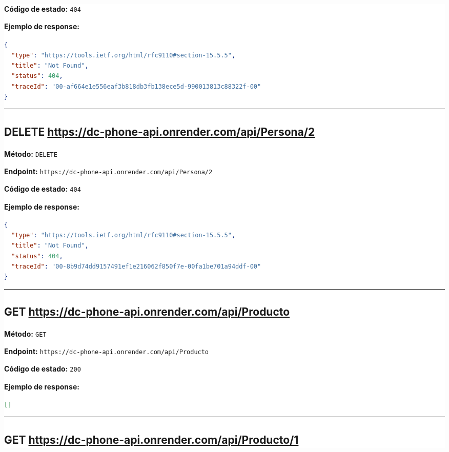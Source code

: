 **Código de estado:** `404`


**Ejemplo de response:**

```json
{
  "type": "https://tools.ietf.org/html/rfc9110#section-15.5.5",
  "title": "Not Found",
  "status": 404,
  "traceId": "00-af664e1e556eaf3b818db3fb138ece5d-990013813c88322f-00"
}
```

---

## DELETE https://dc-phone-api.onrender.com/api/Persona/2 

**Método:** `DELETE`


**Endpoint:** `https://dc-phone-api.onrender.com/api/Persona/2 `


**Código de estado:** `404`


**Ejemplo de response:**

```json
{
  "type": "https://tools.ietf.org/html/rfc9110#section-15.5.5",
  "title": "Not Found",
  "status": 404,
  "traceId": "00-8b9d74dd9157491ef1e216062f850f7e-00fa1be701a94ddf-00"
}
```

---

## GET https://dc-phone-api.onrender.com/api/Producto

**Método:** `GET`


**Endpoint:** `https://dc-phone-api.onrender.com/api/Producto`


**Código de estado:** `200`


**Ejemplo de response:**

```json
[]
```

---

## GET https://dc-phone-api.onrender.com/api/Producto/1

